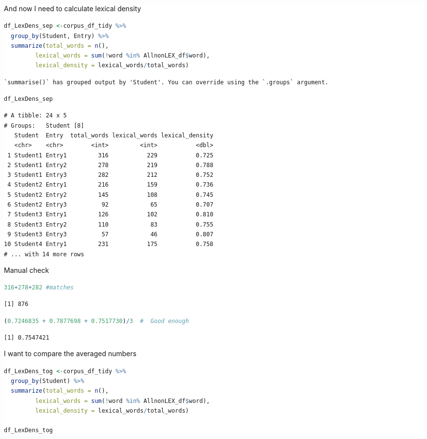 And now I need to calculate lexical density

``` r
df_LexDens_sep <-corpus_df_tidy %>% 
  group_by(Student, Entry) %>% 
  summarize(total_words = n(),
         lexical_words = sum(!word %in% AllnonLEX_df$word),
         lexical_density = lexical_words/total_words)
```

    `summarise()` has grouped output by 'Student'. You can override using the `.groups` argument.

``` r
df_LexDens_sep
```

    # A tibble: 24 x 5
    # Groups:   Student [8]
       Student  Entry  total_words lexical_words lexical_density
       <chr>    <chr>        <int>         <int>           <dbl>
     1 Student1 Entry1         316           229           0.725
     2 Student1 Entry2         278           219           0.788
     3 Student1 Entry3         282           212           0.752
     4 Student2 Entry1         216           159           0.736
     5 Student2 Entry2         145           108           0.745
     6 Student2 Entry3          92            65           0.707
     7 Student3 Entry1         126           102           0.810
     8 Student3 Entry2         110            83           0.755
     9 Student3 Entry3          57            46           0.807
    10 Student4 Entry1         231           175           0.758
    # ... with 14 more rows

Manual check

``` r
316+278+282 #matches
```

    [1] 876

``` r
(0.7246835 + 0.7877698 + 0.7517730)/3  #  Good enough
```

    [1] 0.7547421

I want to compare the averaged numbers

``` r
df_LexDens_tog <-corpus_df_tidy %>% 
  group_by(Student) %>% 
  summarize(total_words = n(),
         lexical_words = sum(!word %in% AllnonLEX_df$word),
         lexical_density = lexical_words/total_words)

df_LexDens_tog
```
